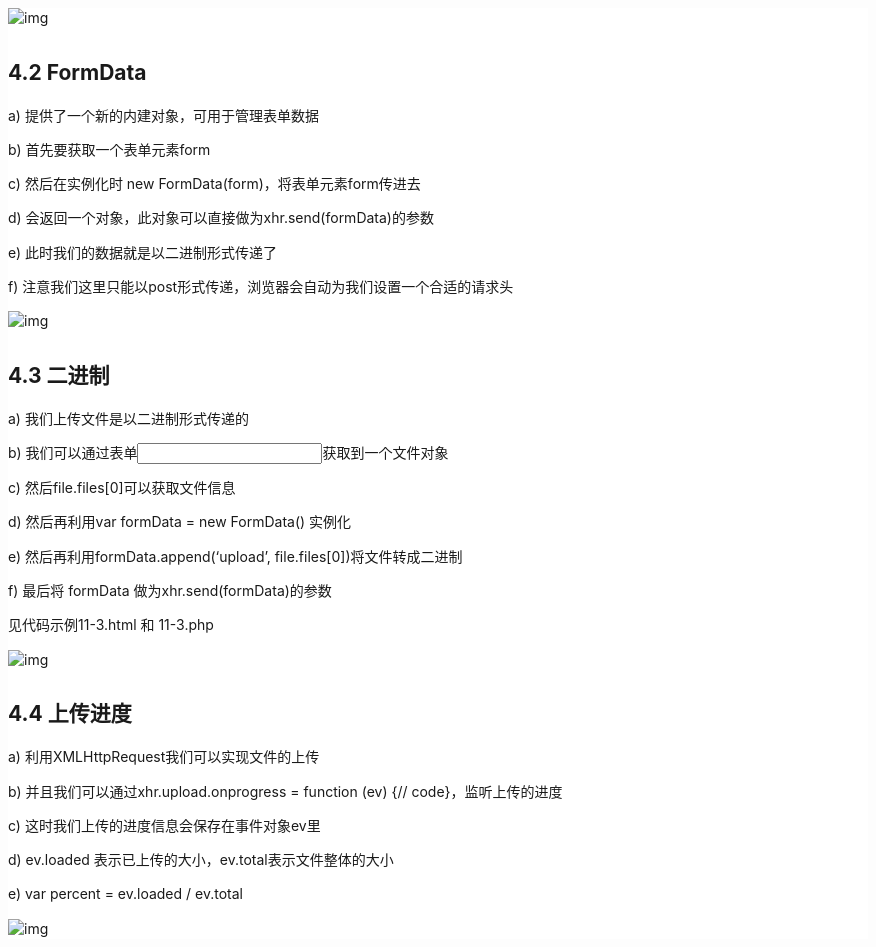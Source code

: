 ![img](file:///C:\Users\ADMINI~1\AppData\Local\Temp\msohtmlclip1\01\clip_image024.jpg)

## 4.2  FormData

a)    提供了一个新的内建对象，可用于管理表单数据

b)    首先要获取一个表单元素form

c)    然后在实例化时 new FormData(form)，将表单元素form传进去

d)    会返回一个对象，此对象可以直接做为xhr.send(formData)的参数

e)    此时我们的数据就是以二进制形式传递了

f)     注意我们这里只能以post形式传递，浏览器会自动为我们设置一个合适的请求头

![img](file:///C:\Users\ADMINI~1\AppData\Local\Temp\msohtmlclip1\01\clip_image026.jpg)

## 4.3  二进制

a)    我们上传文件是以二进制形式传递的

b)    我们可以通过表单<input type=”file”>获取到一个文件对象

c)    然后file.files[0]可以获取文件信息

d)    然后再利用var formData = new FormData() 实例化

e)    然后再利用formData.append(‘upload’, file.files[0])将文件转成二进制

f)     最后将 formData 做为xhr.send(formData)的参数

见代码示例11-3.html 和 11-3.php

![img](file:///C:\Users\ADMINI~1\AppData\Local\Temp\msohtmlclip1\01\clip_image028.jpg)

## 4.4  上传进度

a)    利用XMLHttpRequest我们可以实现文件的上传

b)    并且我们可以通过xhr.upload.onprogress = function (ev) {// code}，监听上传的进度

c)    这时我们上传的进度信息会保存在事件对象ev里

d)    ev.loaded 表示已上传的大小，ev.total表示文件整体的大小

e)    var percent = ev.loaded / ev.total

![img](file:///C:\Users\ADMINI~1\AppData\Local\Temp\msohtmlclip1\01\clip_image030.jpg)